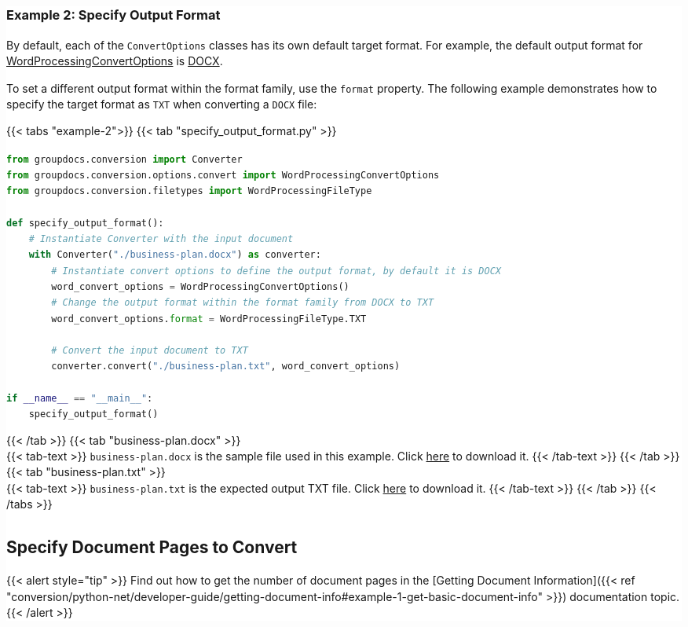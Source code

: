 ### Example 2: Specify Output Format

By default, each of the `ConvertOptions` classes has its own default target format. For example, the default output format for [WordProcessingConvertOptions](https://reference.groupdocs.com/conversion/python-net/groupdocs.conversion.options.convert/wordprocessingconvertoptions/) is [DOCX](https://reference.groupdocs.com/conversion/python-net/groupdocs.conversion.filetypes/wordprocessingfiletype/docx/).

To set a different output format within the format family, use the `format` property. The following example demonstrates how to specify the target format as `TXT` when converting a `DOCX` file:

{{< tabs "example-2">}}
{{< tab "specify_output_format.py" >}}  
```python
from groupdocs.conversion import Converter
from groupdocs.conversion.options.convert import WordProcessingConvertOptions
from groupdocs.conversion.filetypes import WordProcessingFileType

def specify_output_format():
    # Instantiate Converter with the input document 
    with Converter("./business-plan.docx") as converter:
        # Instantiate convert options to define the output format, by default it is DOCX
        word_convert_options = WordProcessingConvertOptions()
        # Change the output format within the format family from DOCX to TXT
        word_convert_options.format = WordProcessingFileType.TXT
        
        # Convert the input document to TXT
        converter.convert("./business-plan.txt", word_convert_options)    

if __name__ == "__main__":
    specify_output_format()
```
{{< /tab >}}
{{< tab "business-plan.docx" >}}  
{{< tab-text >}}
`business-plan.docx` is the sample file used in this example. Click [here](/conversion/python-net/_sample_files/developer-guide/converting-documents/convert-document-to-another-format/business-plan.docx) to download it.
{{< /tab-text >}}
{{< /tab >}}
{{< tab "business-plan.txt" >}}  
{{< tab-text >}}
`business-plan.txt` is the expected output TXT file. Click [here](/conversion/python-net/_sample_files/developer-guide/converting-documents/convert-document-to-another-format/business-plan.txt) to download it.
{{< /tab-text >}}
{{< /tab >}}
{{< /tabs >}}

## Specify Document Pages to Convert

{{< alert style="tip" >}} Find out how to get the number of document pages in the [Getting Document Information]({{< ref "conversion/python-net/developer-guide/getting-document-info#example-1-get-basic-document-info" >}}) documentation topic. {{< /alert >}}
